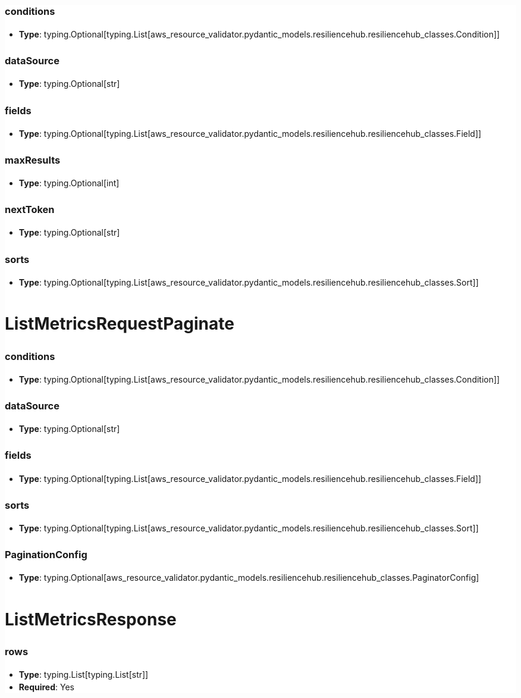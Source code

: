 ### conditions
- **Type**: typing.Optional[typing.List[aws_resource_validator.pydantic_models.resiliencehub.resiliencehub_classes.Condition]]

### dataSource
- **Type**: typing.Optional[str]

### fields
- **Type**: typing.Optional[typing.List[aws_resource_validator.pydantic_models.resiliencehub.resiliencehub_classes.Field]]

### maxResults
- **Type**: typing.Optional[int]

### nextToken
- **Type**: typing.Optional[str]

### sorts
- **Type**: typing.Optional[typing.List[aws_resource_validator.pydantic_models.resiliencehub.resiliencehub_classes.Sort]]


# ListMetricsRequestPaginate

### conditions
- **Type**: typing.Optional[typing.List[aws_resource_validator.pydantic_models.resiliencehub.resiliencehub_classes.Condition]]

### dataSource
- **Type**: typing.Optional[str]

### fields
- **Type**: typing.Optional[typing.List[aws_resource_validator.pydantic_models.resiliencehub.resiliencehub_classes.Field]]

### sorts
- **Type**: typing.Optional[typing.List[aws_resource_validator.pydantic_models.resiliencehub.resiliencehub_classes.Sort]]

### PaginationConfig
- **Type**: typing.Optional[aws_resource_validator.pydantic_models.resiliencehub.resiliencehub_classes.PaginatorConfig]


# ListMetricsResponse

### rows
- **Type**: typing.List[typing.List[str]]
- **Required**: Yes
